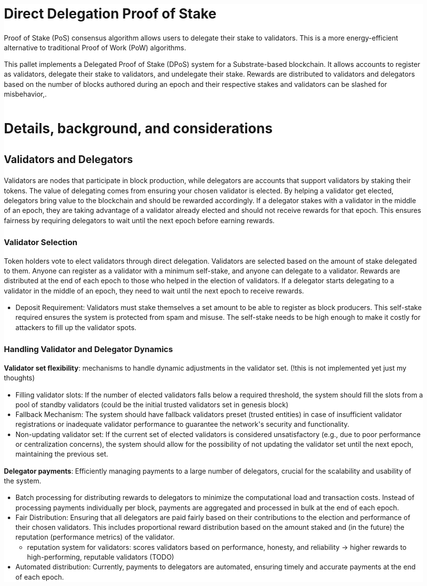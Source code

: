 # Direct Delegation Proof of Stake

Proof of Stake (PoS) consensus algorithm allows users to delegate their stake to validators. This is a more energy-efficient alternative to traditional Proof of Work (PoW) algorithms. 


This pallet implements a Delegated Proof of Stake (DPoS) system for a Substrate-based blockchain. It allows accounts to register as validators, delegate their stake to validators, and undelegate their stake. Rewards are distributed to validators and delegators based on the number of blocks authored during an epoch and their respective stakes and validators can be slashed for misbehavior,.


# Details, background, and considerations

## Validators and Delegators 

Validators are nodes that participate in block production, while delegators are accounts that support validators by staking their tokens. The value of delegating comes from ensuring your chosen validator is elected. By helping a validator get elected, delegators bring value to the blockchain and should be rewarded accordingly. If a delegator stakes with a validator in the middle of an epoch, they are taking advantage of a validator already elected and should not receive rewards for that epoch. This ensures fairness by requiring delegators to wait until the next epoch before earning rewards.

### Validator Selection

Token holders vote to elect validators through direct delegation. Validators are selected based on the amount of stake delegated to them. Anyone can register as a validator with a minimum self-stake, and anyone can delegate to a validator. Rewards are distributed at the end of each epoch to those who helped in the election of validators. If a delegator starts delegating to a validator in the middle of an epoch, they need to wait until the next epoch to receive rewards.

- Deposit Requirement: Validators must stake themselves a set amount to be able to register as block producers. This self-stake required ensures the system is protected from spam and misuse. The self-stake needs to be high enough to make it costly for attackers to fill up the validator spots.


### Handling Validator and Delegator Dynamics 
**Validator set flexibility**: mechanisms to handle dynamic adjustments in the validator set. (!this is not implemented yet just my thoughts)
- Filling validator slots: If the number of elected validators falls below a required threshold, the system should fill the slots from a pool of standby validators (could be the initial trusted validators set in genesis block)
- Fallback Mechanism: The system should have fallback validators preset (trusted entities) in case of insufficient validator registrations or inadequate validator performance to guarantee the network's security and functionality.
- Non-updating validator set:  If the current set of elected validators is considered unsatisfactory (e.g., due to poor performance or centralization concerns), the system should allow for the possibility of not updating the validator set until the next epoch, maintaining the previous set.

**Delegator payments**: Efficiently managing payments to a large number of delegators, crucial for the scalability and usability of the system. 
- Batch processing for distributing rewards to delegators to minimize the computational load and transaction costs. Instead of processing payments individually per block, payments are aggregated and processed in bulk at the end of each epoch.
- Fair Distribution: Ensuring that all delegators are paid fairly based on their contributions to the election and performance of their chosen validators. This includes proportional reward distribution based on the amount staked and (in the future) the reputation (performance metrics) of the validator.
	- reputation system for validators: scores validators based on performance, honesty, and reliability → higher rewards to high-performing, reputable validators (TODO)
- Automated distribution: Currently, payments to delegators are automated, ensuring timely and accurate payments at the end of each epoch. 